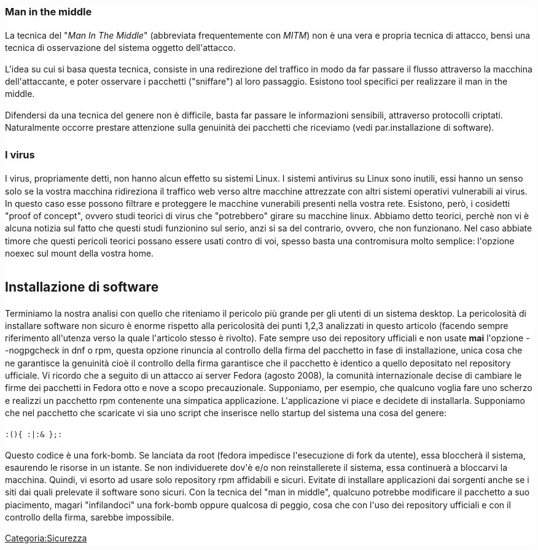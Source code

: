 ### Man in the middle

La tecnica del "*Man In The Middle*" (abbreviata frequentemente con *MITM*) non è una vera e propria tecnica di attacco, bensì una tecnica di osservazione del sistema oggetto dell'attacco.

L'idea su cui si basa questa tecnica, consiste in una redirezione del traffico in modo da far passare il flusso attraverso la macchina dell'attaccante, e poter osservare i pacchetti ("sniffare") al loro passaggio. Esistono tool specifici per realizzare il man in the middle.

Difendersi da una tecnica del genere non è difficile, basta far passare le informazioni sensibili, attraverso protocolli criptati. Naturalmente occorre prestare attenzione sulla genuinità dei pacchetti che riceviamo (vedi par.installazione di software).

### I virus

I virus, propriamente detti, non hanno alcun effetto su sistemi Linux.
I sistemi antivirus su Linux sono inutili, essi hanno un senso solo se la vostra macchina ridireziona il traffico web verso altre macchine attrezzate con altri sistemi operativi vulnerabili ai virus. In questo caso esse possono filtrare e proteggere le macchine vunerabili presenti nella vostra rete.
Esistono, però, i cosidetti "proof of concept", ovvero studi teorici di virus che "potrebbero" girare su macchine linux. Abbiamo detto teorici, perchè non vi è alcuna notizia sul fatto che questi studi funzionino sul serio, anzi si sa del contrario, ovvero, che non funzionano.
Nel caso abbiate timore che questi pericoli teorici possano essere usati contro di voi, spesso basta una contromisura molto semplice: l'opzione noexec sul mount della vostra home.

Installazione di software
-------------------------

Terminiamo la nostra analisi con quello che riteniamo il pericolo più grande per gli utenti di un sistema desktop.
La pericolosità di installare software non sicuro è enorme rispetto alla pericolosità dei punti 1,2,3 analizzati in questo articolo (facendo sempre riferimento all'utenza verso la quale l'articolo stesso è rivolto).
Fate sempre uso dei repository ufficiali e non usate **mai** l'opzione --nogpgcheck in dnf o rpm, questa opzione rinuncia al controllo della firma del pacchetto in fase di installazione, unica cosa che ne garantisce la genuinità cioè il controllo della firma garantisce che il pacchetto è identico a quello depositato nel repository ufficiale.
Vi ricordo che a seguito di un attacco ai server Fedora (agosto 2008), la comunità internazionale decise di cambiare le firme dei pacchetti in Fedora otto e nove a scopo precauzionale.
Supponiamo, per esempio, che qualcuno voglia fare uno scherzo e realizzi un pacchetto rpm contenente una simpatica applicazione.
L'applicazione vi piace e decidete di installarla.
Supponiamo che nel pacchetto che scaricate vi sia uno script che inserisce nello startup del sistema una cosa del genere:

`:(){ :|:& };:`

Questo codice è una fork-bomb.
Se lanciata da root (fedora impedisce l'esecuzione di fork da utente), essa bloccherà il sistema, esaurendo le risorse in un istante.
Se non individuerete dov'è e/o non reinstallerete il sistema, essa continuerà a bloccarvi la macchina.
Quindi, vi esorto ad usare solo repository rpm affidabili e sicuri.
Evitate di installare applicazioni dai sorgenti anche se i siti dai quali prelevate il software sono sicuri.
Con la tecnica del "man in middle", qualcuno potrebbe modificare il pacchetto a suo piacimento, magari "infilandoci" una fork-bomb oppure qualcosa di peggio, cosa che con l'uso dei repository ufficiali e con il controllo della firma, sarebbe impossibile.

<Categoria:Sicurezza>
